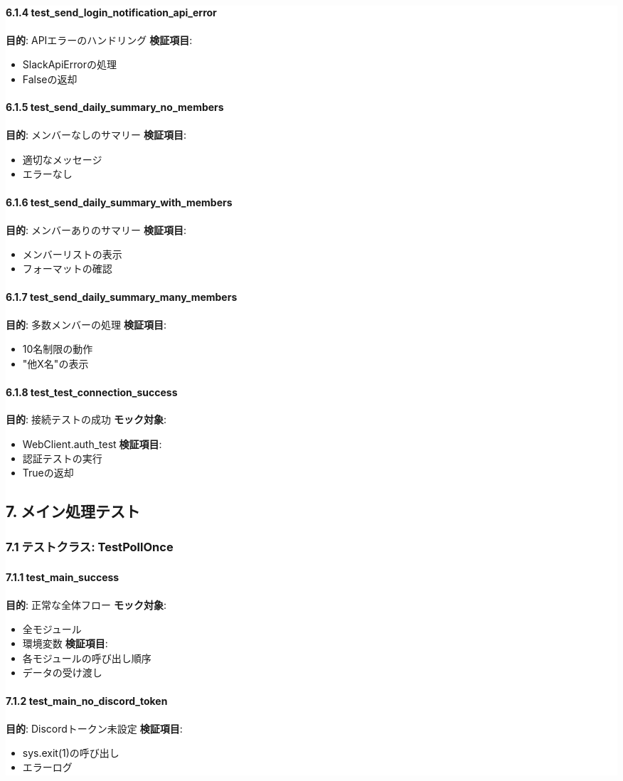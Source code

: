#### 6.1.4 test_send_login_notification_api_error
**目的**: APIエラーのハンドリング
**検証項目**:
- SlackApiErrorの処理
- Falseの返却

#### 6.1.5 test_send_daily_summary_no_members
**目的**: メンバーなしのサマリー
**検証項目**:
- 適切なメッセージ
- エラーなし

#### 6.1.6 test_send_daily_summary_with_members
**目的**: メンバーありのサマリー
**検証項目**:
- メンバーリストの表示
- フォーマットの確認

#### 6.1.7 test_send_daily_summary_many_members
**目的**: 多数メンバーの処理
**検証項目**:
- 10名制限の動作
- "他X名"の表示

#### 6.1.8 test_test_connection_success
**目的**: 接続テストの成功
**モック対象**:
- WebClient.auth_test
**検証項目**:
- 認証テストの実行
- Trueの返却

## 7. メイン処理テスト

### 7.1 テストクラス: TestPollOnce

#### 7.1.1 test_main_success
**目的**: 正常な全体フロー
**モック対象**:
- 全モジュール
- 環境変数
**検証項目**:
- 各モジュールの呼び出し順序
- データの受け渡し

#### 7.1.2 test_main_no_discord_token
**目的**: Discordトークン未設定
**検証項目**:
- sys.exit(1)の呼び出し
- エラーログ
